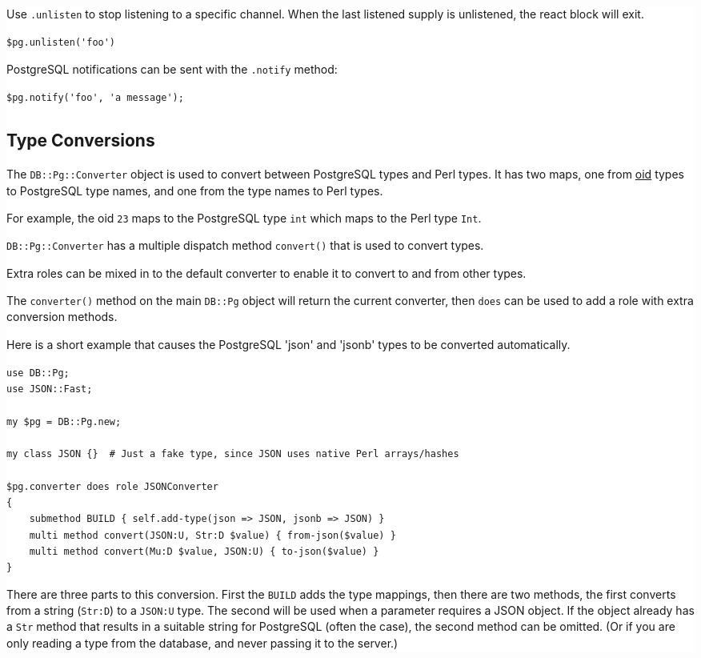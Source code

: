 Use `.unlisten` to stop listening to a specific channel.  When the
last listened supply is unlistened, the react block will exit.

```perl6
$pg.unlisten('foo')
```

PostgreSQL notifications can be sent with the `.notify` method:

```perl6
$pg.notify('foo', 'a message');
```

Type Conversions
----------------

The `DB::Pg::Converter` object is used to convert between
PostgreSQL types and Perl types.  It has two maps, one from
[oid](https://www.postgresql.org/docs/current/static/datatype-oid.html)
types to PostgreSQL type names, and one from the type names to Perl
types.

For example, the oid `23` maps to the PostgreSQL type `int` which maps
to the Perl type `Int`.

`DB::Pg::Converter` has a multiple dispatch method `convert()`
that is used to convert types.

Extra roles can be mixed in to the default converter to enable it to
convert to and from other types.

The `converter()` method on the main `DB::Pg` object will return the
current converter, then `does` can be used to add a role with extra
conversion methods.

Here is a short example that causes the PostgreSQL 'json' and 'jsonb'
types to be converted automatically.

```perl6
use DB::Pg;
use JSON::Fast;

my $pg = DB::Pg.new;

my class JSON {}  # Just a fake type, since JSON uses native Perl arrays/hashes

$pg.converter does role JSONConverter
{
    submethod BUILD { self.add-type(json => JSON, jsonb => JSON) }
    multi method convert(JSON:U, Str:D $value) { from-json($value) }
    multi method convert(Mu:D $value, JSON:U) { to-json($value) }
}
```

There are three parts to this conversion.  First the `BUILD` adds the
type mappings, then there are two methods, the first converts from a
string (`Str:D`) to a `JSON:U` type.  The second will be used when a
parameter requires a JSON object.  If the object already has a `Str`
method that results in a suitable string for PostgreSQL (often the
case), the second method can be omitted.  (Or if you are only reading
a type from the database, and never passing it to the server.)
